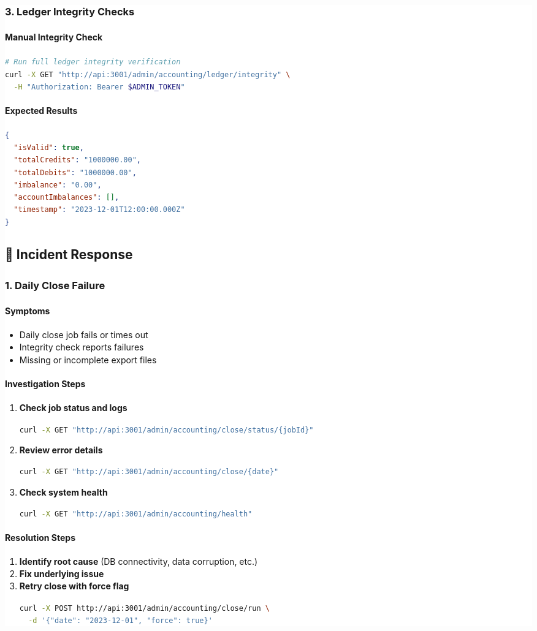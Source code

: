### 3. Ledger Integrity Checks

#### Manual Integrity Check
```bash
# Run full ledger integrity verification
curl -X GET "http://api:3001/admin/accounting/ledger/integrity" \
  -H "Authorization: Bearer $ADMIN_TOKEN"
```

#### Expected Results
```json
{
  "isValid": true,
  "totalCredits": "1000000.00",
  "totalDebits": "1000000.00",
  "imbalance": "0.00",
  "accountImbalances": [],
  "timestamp": "2023-12-01T12:00:00.000Z"
}
```

## 🚨 Incident Response

### 1. Daily Close Failure

#### Symptoms
- Daily close job fails or times out
- Integrity check reports failures
- Missing or incomplete export files

#### Investigation Steps
1. **Check job status and logs**
   ```bash
   curl -X GET "http://api:3001/admin/accounting/close/status/{jobId}"
   ```

2. **Review error details**
   ```bash
   curl -X GET "http://api:3001/admin/accounting/close/{date}"
   ```

3. **Check system health**
   ```bash
   curl -X GET "http://api:3001/admin/accounting/health"
   ```

#### Resolution Steps
1. **Identify root cause** (DB connectivity, data corruption, etc.)
2. **Fix underlying issue**
3. **Retry close with force flag**
   ```bash
   curl -X POST http://api:3001/admin/accounting/close/run \
     -d '{"date": "2023-12-01", "force": true}'
   ```

